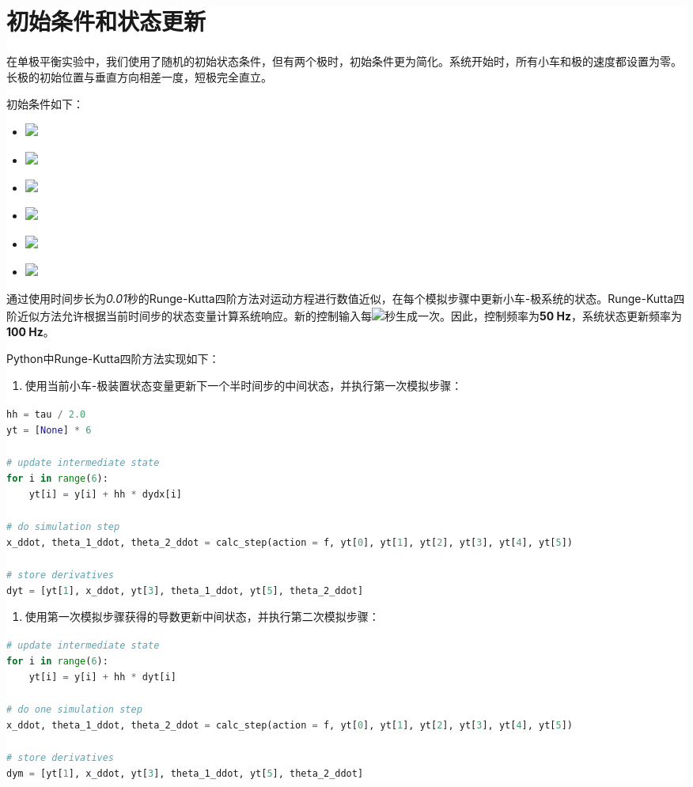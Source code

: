 # 初始条件和状态更新

在单极平衡实验中，我们使用了随机的初始状态条件，但有两个极时，初始条件更为简化。系统开始时，所有小车和极的速度都设置为零。长极的初始位置与垂直方向相差一度，短极完全直立。

初始条件如下：

+   ![](img/8a69cfc8-74b9-4b45-af4f-8f911b37565f.png)

+   ![](img/667f19c3-c24e-4a7d-89ce-22897e01410b.png)

+   ![](img/d019620c-0c49-44c5-bb15-3aafe6dd430e.png)

+   ![](img/3b91fda3-c5e7-44a9-9c00-9e8980bc6b68.png)

+   ![](img/c8f77873-ac3d-4d28-b103-e8d686bdcd37.png)

+   ![](img/da16b0a8-cb4e-4b6f-bbb0-542b9f53ef91.png)

通过使用时间步长为*0.01*秒的Runge-Kutta四阶方法对运动方程进行数值近似，在每个模拟步骤中更新小车-极系统的状态。Runge-Kutta四阶近似方法允许根据当前时间步的状态变量计算系统响应。新的控制输入每![](img/08aa1b9b-c4ac-45e5-90af-ceb2e8acd574.png)秒生成一次。因此，控制频率为**50 Hz**，系统状态更新频率为**100 Hz**。

Python中Runge-Kutta四阶方法实现如下：

1.  使用当前小车-极装置状态变量更新下一个半时间步的中间状态，并执行第一次模拟步骤：

```py
hh = tau / 2.0
yt = [None] * 6

# update intermediate state
for i in range(6):
    yt[i] = y[i] + hh * dydx[i]

# do simulation step
x_ddot, theta_1_ddot, theta_2_ddot = calc_step(action = f, yt[0], yt[1], yt[2], yt[3], yt[4], yt[5])

# store derivatives
dyt = [yt[1], x_ddot, yt[3], theta_1_ddot, yt[5], theta_2_ddot]
```

1.  使用第一次模拟步骤获得的导数更新中间状态，并执行第二次模拟步骤：

```py
# update intermediate state 
for i in range(6):
    yt[i] = y[i] + hh * dyt[i]

# do one simulation step
x_ddot, theta_1_ddot, theta_2_ddot = calc_step(action = f, yt[0], yt[1], yt[2], yt[3], yt[4], yt[5])

# store derivatives
dym = [yt[1], x_ddot, yt[3], theta_1_ddot, yt[5], theta_2_ddot]
```
